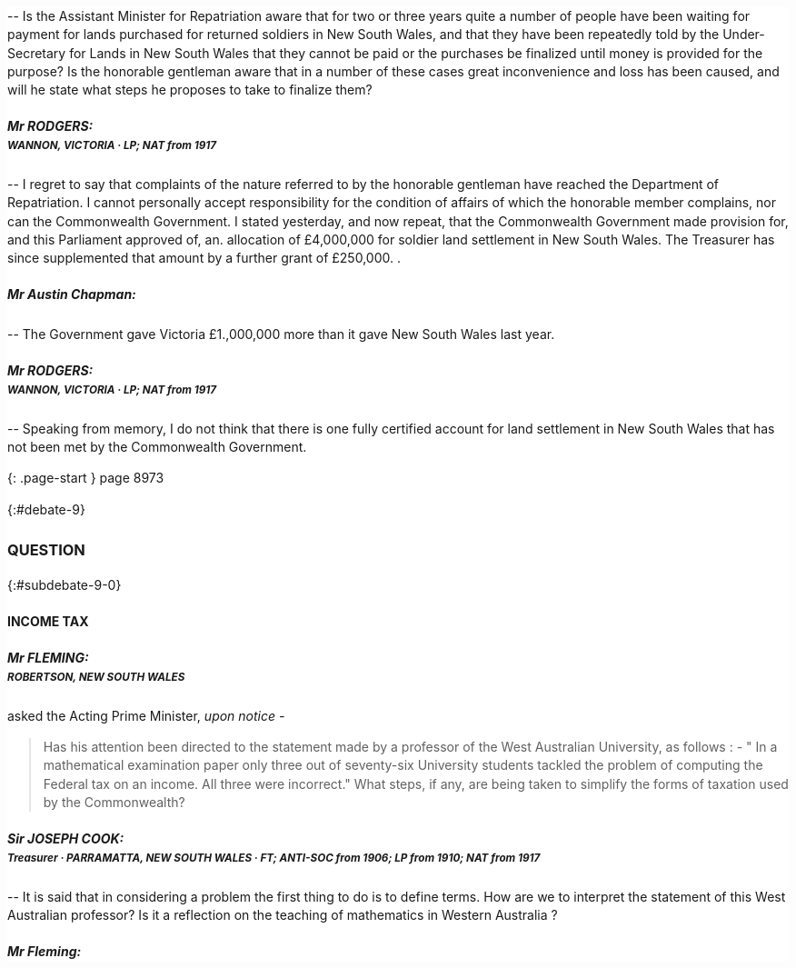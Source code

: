 -- Is the Assistant Minister for Repatriation aware that for two or three years quite a number of people have been waiting for payment for lands purchased for returned soldiers in New South Wales, and that they have been repeatedly told by the Under-Secretary for Lands in New South Wales that they cannot be paid or the purchases be finalized until money is provided for the purpose? Is the honorable gentleman aware that in a number of these cases great inconvenience and loss has been caused, and will he state what steps he proposes to take to finalize them? 

##### Mr RODGERS:<br><small class="text-muted">WANNON, VICTORIA &middot; LP; NAT from 1917</small>

-- I regret to say that complaints of the nature referred to by the honorable gentleman have reached the Department of Repatriation. I cannot personally accept responsibility for the condition of affairs of which the honorable member complains, nor can the Commonwealth Government. I stated yesterday, and now repeat, that the Commonwealth Government made provision for, and this Parliament approved of, an. allocation of  £4,000,000  for soldier land settlement in New South Wales. The Treasurer has since supplemented that amount by a further grant of £250,000. . 

##### Mr Austin Chapman:

--  The Government gave Victoria £1.,000,000 more than it gave New South Wales last year. 

##### Mr RODGERS:<br><small class="text-muted">WANNON, VICTORIA &middot; LP; NAT from 1917</small>

-- Speaking from memory, I do not think that there is one fully certified account for land settlement in New South Wales that has not been met by the Commonwealth Government. 

{: .page-start }
page 8973

{:#debate-9}
### QUESTION

{:#subdebate-9-0}
#### INCOME TAX

##### Mr FLEMING:<br><small class="text-muted">ROBERTSON, NEW SOUTH WALES</small>

asked the Acting Prime Minister,  *upon notice -* 

  >Has his attention been directed to the statement made by a professor of the West Australian University, as follows :  - " In a mathematical examination paper only three out of seventy-six University students tackled the problem of computing the Federal tax on an income. All three were incorrect." What steps, if any, are being taken to simplify the forms of taxation used by the Commonwealth? 

##### Sir JOSEPH COOK:<br><small class="text-muted">Treasurer &middot; PARRAMATTA, NEW SOUTH WALES &middot; FT; ANTI-SOC from 1906; LP from 1910; NAT from 1917</small>

-- It is said that in considering a problem the first thing to do is to define terms. How are we to interpret the statement of this West Australian professor? Is it a reflection on the teaching of mathematics in Western Australia ? 

##### Mr Fleming:
